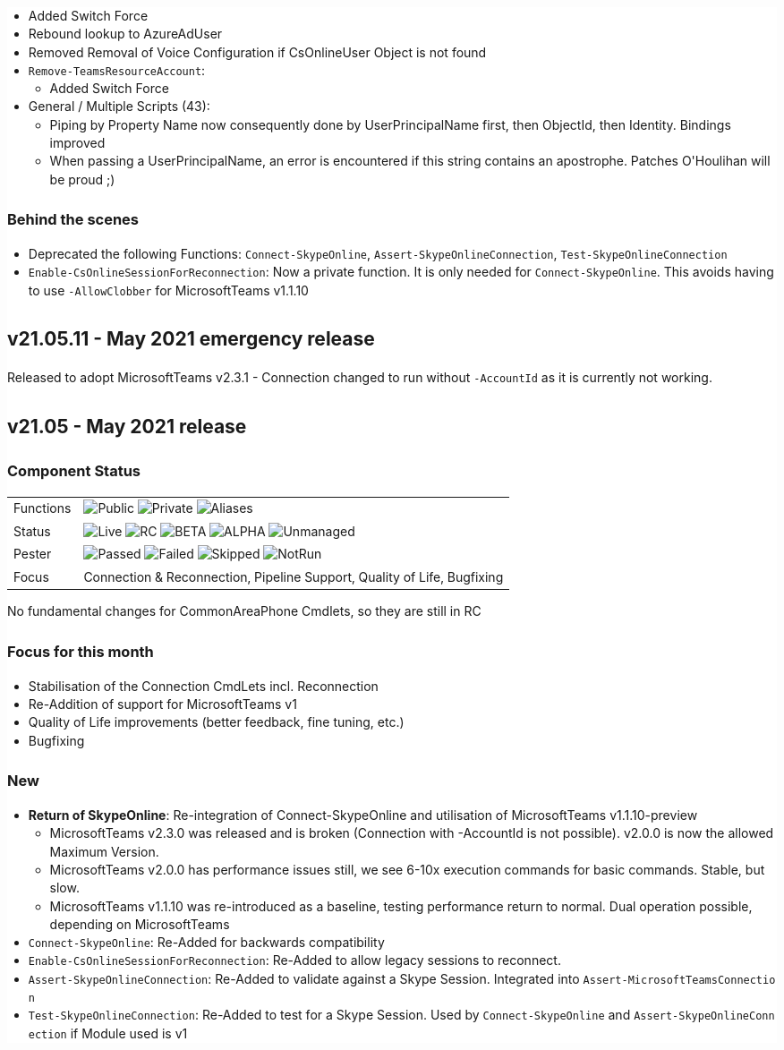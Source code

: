   - Added Switch Force
  - Rebound lookup to AzureAdUser
  - Removed Removal of Voice Configuration if CsOnlineUser Object is not found
- `Remove-TeamsResourceAccount`:
  - Added Switch Force
- General / Multiple Scripts (43):
  - Piping by Property Name now consequently done by UserPrincipalName first, then ObjectId, then Identity. Bindings improved
  - When passing a UserPrincipalName, an error is encountered if this string contains an apostrophe. Patches O'Houlihan will be proud ;)

### Behind the scenes

- Deprecated the following Functions: `Connect-SkypeOnline`, `Assert-SkypeOnlineConnection`, `Test-SkypeOnlineConnection`
- `Enable-CsOnlineSessionForReconnection`: Now a private function. It is only needed for `Connect-SkypeOnline`. This avoids having to use `-AllowClobber` for MicrosoftTeams v1.1.10

## v21.05.11 - May 2021 emergency release

Released to adopt MicrosoftTeams v2.3.1 - Connection changed to run without `-AccountId` as it is currently not working.

## v21.05 - May 2021 release

### Component Status

|           |                                                                                                                                                                                                                                                                                              |
| --------- | -------------------------------------------------------------------------------------------------------------------------------------------------------------------------------------------------------------------------------------------------------------------------------------------- |
| Functions | ![Public](https://img.shields.io/badge/Public-97-blue.svg) ![Private](https://img.shields.io/badge/Private-8-grey.svg) ![Aliases](https://img.shields.io/badge/Aliases-45-green.svg)                                                                                                         |
| Status    | ![Live](https://img.shields.io/badge/Live-83-blue.svg) ![RC](https://img.shields.io/badge/RC-8-green.svg) ![BETA](https://img.shields.io/badge/BETA-0-yellow.svg) ![ALPHA](https://img.shields.io/badge/ALPHA-0-orange.svg)  ![Unmanaged](https://img.shields.io/badge/Unmanaged-6-grey.svg) |
| Pester    | ![Passed](https://img.shields.io/badge/Passed-2005-blue.svg) ![Failed](https://img.shields.io/badge/Failed-0-red.svg) ![Skipped](https://img.shields.io/badge/Skipped-0-yellow.svg) ![NotRun](https://img.shields.io/badge/NotRun-0-grey.svg)                                                |
| Focus     | Connection & Reconnection, Pipeline Support, Quality of Life, Bugfixing                                                                                                                                                                                                                      |

No fundamental changes for CommonAreaPhone Cmdlets, so they are still in RC

### Focus for this month

- Stabilisation of the Connection CmdLets incl. Reconnection
- Re-Addition of support for MicrosoftTeams v1
- Quality of Life improvements (better feedback, fine tuning, etc.)
- Bugfixing

### New

- **Return of SkypeOnline**: Re-integration of Connect-SkypeOnline and utilisation of MicrosoftTeams v1.1.10-preview
  - MicrosoftTeams v2.3.0 was released and is broken (Connection with -AccountId is not possible). v2.0.0 is now the allowed Maximum Version.
  - MicrosoftTeams v2.0.0 has performance issues still, we see 6-10x execution commands for basic commands. Stable, but slow.
  - MicrosoftTeams v1.1.10 was re-introduced as a baseline, testing performance return to normal. Dual operation possible, depending on MicrosoftTeams
- `Connect-SkypeOnline`: Re-Added for backwards compatibility
- `Enable-CsOnlineSessionForReconnection`: Re-Added to allow legacy sessions to reconnect.
- `Assert-SkypeOnlineConnection`: Re-Added to validate against a Skype Session. Integrated into  `Assert-MicrosoftTeamsConnection`
- `Test-SkypeOnlineConnection`: Re-Added to test for a Skype Session. Used by `Connect-SkypeOnline` and `Assert-SkypeOnlineConnection` if Module used is v1
